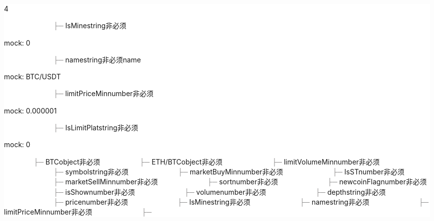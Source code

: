 </span><span>4</span></p></td></tr><tr key=0-2-6-0-0-0-11><td key=0><span style="padding-left: 100px"><span style="color: #8c8a8a">├─</span> IsMine</span></td><td key=1><span>string</span></td><td key=2>非必须</td><td key=3></td><td key=4><span style="white-space: pre-wrap"></span></td><td key=5><p key=5><span style="font-weight: '700'">mock: </span><span>0</span></p></td></tr><tr key=0-2-6-0-0-0-12><td key=0><span style="padding-left: 100px"><span style="color: #8c8a8a">├─</span> name</span></td><td key=1><span>string</span></td><td key=2>非必须</td><td key=3></td><td key=4><span style="white-space: pre-wrap">name</span></td><td key=5><p key=5><span style="font-weight: '700'">mock: </span><span>BTC/USDT</span></p></td></tr><tr key=0-2-6-0-0-0-13><td key=0><span style="padding-left: 100px"><span style="color: #8c8a8a">├─</span> limitPriceMin</span></td><td key=1><span>number</span></td><td key=2>非必须</td><td key=3></td><td key=4><span style="white-space: pre-wrap"></span></td><td key=5><p key=5><span style="font-weight: '700'">mock: </span><span>0.000001</span></p></td></tr><tr key=0-2-6-0-0-0-14><td key=0><span style="padding-left: 100px"><span style="color: #8c8a8a">├─</span> IsLimitPlat</span></td><td key=1><span>string</span></td><td key=2>非必须</td><td key=3></td><td key=4><span style="white-space: pre-wrap"></span></td><td key=5><p key=5><span style="font-weight: '700'">mock: </span><span>0</span></p></td></tr><tr key=0-2-6-0-1><td key=0><span style="padding-left: 60px"><span style="color: #8c8a8a">├─</span> BTC</span></td><td key=1><span>object</span></td><td key=2>非必须</td><td key=3></td><td key=4><span style="white-space: pre-wrap"></span></td><td key=5></td></tr><tr key=0-2-6-0-1-0><td key=0><span style="padding-left: 80px"><span style="color: #8c8a8a">├─</span> ETH/BTC</span></td><td key=1><span>object</span></td><td key=2>非必须</td><td key=3></td><td key=4><span style="white-space: pre-wrap"></span></td><td key=5></td></tr><tr key=0-2-6-0-1-0-0><td key=0><span style="padding-left: 100px"><span style="color: #8c8a8a">├─</span> limitVolumeMin</span></td><td key=1><span>number</span></td><td key=2>非必须</td><td key=3></td><td key=4><span style="white-space: pre-wrap"></span></td><td key=5></td></tr><tr key=0-2-6-0-1-0-1><td key=0><span style="padding-left: 100px"><span style="color: #8c8a8a">├─</span> symbol</span></td><td key=1><span>string</span></td><td key=2>非必须</td><td key=3></td><td key=4><span style="white-space: pre-wrap"></span></td><td key=5></td></tr><tr key=0-2-6-0-1-0-2><td key=0><span style="padding-left: 100px"><span style="color: #8c8a8a">├─</span> marketBuyMin</span></td><td key=1><span>number</span></td><td key=2>非必须</td><td key=3></td><td key=4><span style="white-space: pre-wrap"></span></td><td key=5></td></tr><tr key=0-2-6-0-1-0-3><td key=0><span style="padding-left: 100px"><span style="color: #8c8a8a">├─</span> IsST</span></td><td key=1><span>number</span></td><td key=2>非必须</td><td key=3></td><td key=4><span style="white-space: pre-wrap"></span></td><td key=5></td></tr><tr key=0-2-6-0-1-0-4><td key=0><span style="padding-left: 100px"><span style="color: #8c8a8a">├─</span> marketSellMin</span></td><td key=1><span>number</span></td><td key=2>非必须</td><td key=3></td><td key=4><span style="white-space: pre-wrap"></span></td><td key=5></td></tr><tr key=0-2-6-0-1-0-5><td key=0><span style="padding-left: 100px"><span style="color: #8c8a8a">├─</span> sort</span></td><td key=1><span>number</span></td><td key=2>非必须</td><td key=3></td><td key=4><span style="white-space: pre-wrap"></span></td><td key=5></td></tr><tr key=0-2-6-0-1-0-6><td key=0><span style="padding-left: 100px"><span style="color: #8c8a8a">├─</span> newcoinFlag</span></td><td key=1><span>number</span></td><td key=2>非必须</td><td key=3></td><td key=4><span style="white-space: pre-wrap"></span></td><td key=5></td></tr><tr key=0-2-6-0-1-0-7><td key=0><span style="padding-left: 100px"><span style="color: #8c8a8a">├─</span> isShow</span></td><td key=1><span>number</span></td><td key=2>非必须</td><td key=3></td><td key=4><span style="white-space: pre-wrap"></span></td><td key=5></td></tr><tr key=0-2-6-0-1-0-8><td key=0><span style="padding-left: 100px"><span style="color: #8c8a8a">├─</span> volume</span></td><td key=1><span>number</span></td><td key=2>非必须</td><td key=3></td><td key=4><span style="white-space: pre-wrap"></span></td><td key=5></td></tr><tr key=0-2-6-0-1-0-9><td key=0><span style="padding-left: 100px"><span style="color: #8c8a8a">├─</span> depth</span></td><td key=1><span>string</span></td><td key=2>非必须</td><td key=3></td><td key=4><span style="white-space: pre-wrap"></span></td><td key=5></td></tr><tr key=0-2-6-0-1-0-10><td key=0><span style="padding-left: 100px"><span style="color: #8c8a8a">├─</span> price</span></td><td key=1><span>number</span></td><td key=2>非必须</td><td key=3></td><td key=4><span style="white-space: pre-wrap"></span></td><td key=5></td></tr><tr key=0-2-6-0-1-0-11><td key=0><span style="padding-left: 100px"><span style="color: #8c8a8a">├─</span> IsMine</span></td><td key=1><span>string</span></td><td key=2>非必须</td><td key=3></td><td key=4><span style="white-space: pre-wrap"></span></td><td key=5></td></tr><tr key=0-2-6-0-1-0-12><td key=0><span style="padding-left: 100px"><span style="color: #8c8a8a">├─</span> name</span></td><td key=1><span>string</span></td><td key=2>非必须</td><td key=3></td><td key=4><span style="white-space: pre-wrap"></span></td><td key=5></td></tr><tr key=0-2-6-0-1-0-13><td key=0><span style="padding-left: 100px"><span style="color: #8c8a8a">├─</span> limitPriceMin</span></td><td key=1><span>number</span></td><td key=2>非必须</td><td key=3></td><td key=4><span style="white-space: pre-wrap"></span></td><td key=5></td></tr><tr key=0-2-6-0-1-0-14><td key=0><span style="padding-left: 100px"><span style="color: #8c8a8a">├─</span>